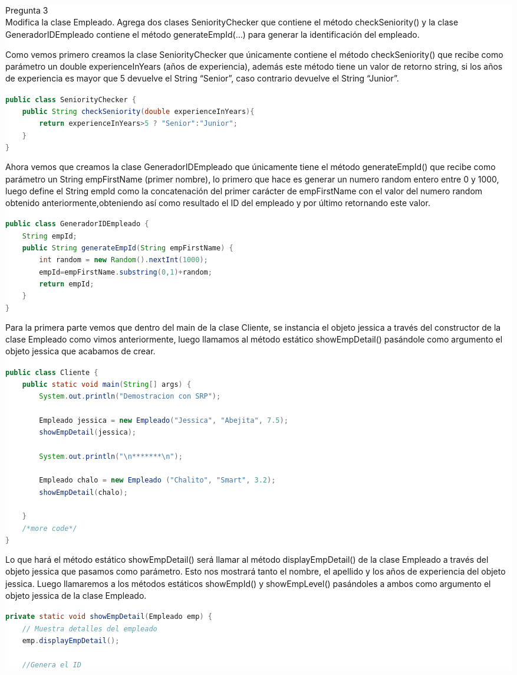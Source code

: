 Pregunta 3\
Modifica la clase Empleado. Agrega dos clases SeniorityChecker que contiene el
método checkSeniority() y la clase GeneradorIDEmpleado contiene el método
generateEmpId(...) para generar la identificación del empleado.

Como vemos primero creamos la clase SeniorityChecker que únicamente contiene el método checkSeniority() 
que recibe como parámetro un double experienceInYears (años de experiencia), además este método tiene un 
valor de retorno string, si los años de experiencia es mayor que 5 devuelve el String “Senior”, caso 
contrario devuelve el String “Junior”.
```java
public class SeniorityChecker {
    public String checkSeniority(double experienceInYears){
        return experienceInYears>5 ? "Senior":"Junior";
    }
}
```
Ahora vemos que creamos la clase GeneradorIDEmpleado que únicamente tiene el método generateEmpId() que recibe como parámetro un String empFirstName (primer nombre), lo primero que hace es generar un numero random entero entre 0 y 1000, luego define el String empId como la concatenación del primer carácter de empFirstName con el valor del numero random obtenido anteriormente,obteniendo así como resultado el ID del empleado y por último retornando este valor.
```java
public class GeneradorIDEmpleado {
    String empId;
    public String generateEmpId(String empFirstName) {
        int random = new Random().nextInt(1000);
        empId=empFirstName.substring(0,1)+random;
        return empId;
    }
}
```
Para la primera parte vemos que dentro del main de la clase Cliente, se instancia el objeto jessica a través del constructor de la clase Empleado como vimos anteriormente, luego llamamos al método estático showEmpDetail() pasándole como argumento el objeto jessica que acabamos de crear.
```java
public class Cliente {
    public static void main(String[] args) {
        System.out.println("Demostracion con SRP");

        Empleado jessica = new Empleado("Jessica", "Abejita", 7.5);
        showEmpDetail(jessica);

        System.out.println("\n*******\n");

        Empleado chalo = new Empleado ("Chalito", "Smart", 3.2);
        showEmpDetail(chalo);

    }
    /*more code*/
}
```
Lo que hará el método estático showEmpDetail() será llamar al método displayEmpDetail() de la clase Empleado a través del objeto jessica que pasamos como parámetro. Esto nos mostrará tanto el nombre, el apellido y los años de experiencia del objeto jessica. Luego llamaremos a los métodos estáticos showEmpId() y showEmpLevel() pasándoles a ambos como argumento el objeto jessica de la clase Empleado.
```java
private static void showEmpDetail(Empleado emp) {
    // Muestra detalles del empleado
    emp.displayEmpDetail();

    //Genera el ID
```